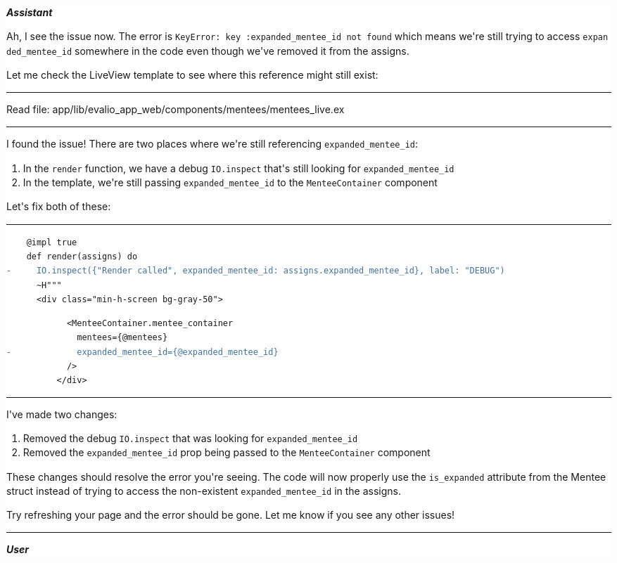 _**Assistant**_

Ah, I see the issue now. The error is `KeyError: key :expanded_mentee_id not found` which means we're still trying to access `expanded_mentee_id` somewhere in the code even though we've removed it from the assigns.

Let me check the LiveView template to see where this reference might still exist:



---

Read file: app/lib/evalio_app_web/components/mentees/mentees_live.ex

---

I found the issue! There are two places where we're still referencing `expanded_mentee_id`:

1. In the `render` function, we have a debug `IO.inspect` that's still looking for `expanded_mentee_id`
2. In the template, we're still passing `expanded_mentee_id` to the `MenteeContainer` component

Let's fix both of these:




---

```diff
    @impl true
    def render(assigns) do
-     IO.inspect({"Render called", expanded_mentee_id: assigns.expanded_mentee_id}, label: "DEBUG")
      ~H"""
      <div class="min-h-screen bg-gray-50">
```

```diff
            <MenteeContainer.mentee_container
              mentees={@mentees}
-             expanded_mentee_id={@expanded_mentee_id}
            />
          </div>
```

---

I've made two changes:
1. Removed the debug `IO.inspect` that was looking for `expanded_mentee_id`
2. Removed the `expanded_mentee_id` prop being passed to the `MenteeContainer` component

These changes should resolve the error you're seeing. The code will now properly use the `is_expanded` attribute from the Mentee struct instead of trying to access the non-existent `expanded_mentee_id` in the assigns.

Try refreshing your page and the error should be gone. Let me know if you see any other issues!

---

_**User**_
